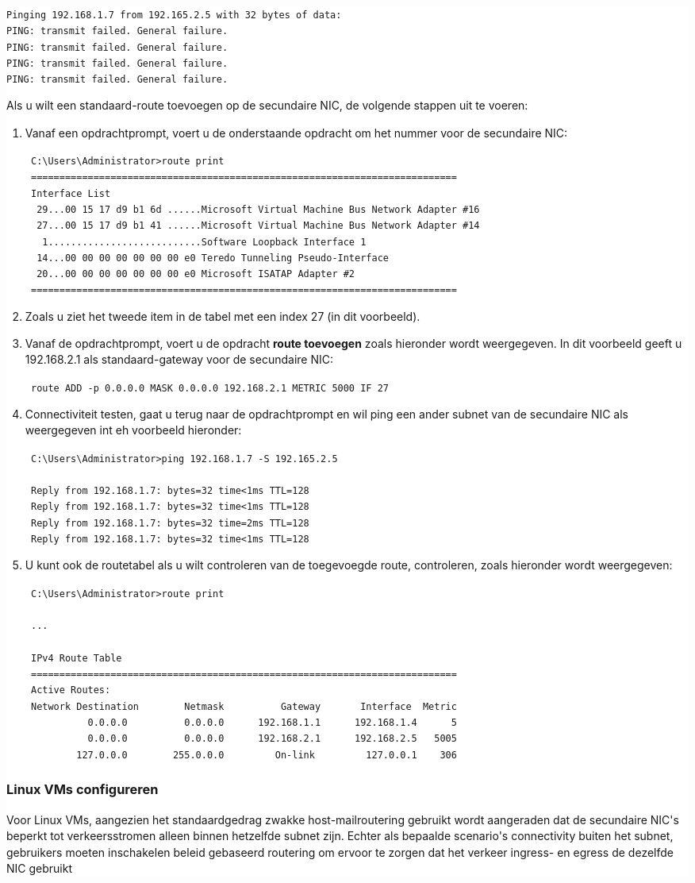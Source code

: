     Pinging 192.168.1.7 from 192.165.2.5 with 32 bytes of data:
    PING: transmit failed. General failure.
    PING: transmit failed. General failure.
    PING: transmit failed. General failure.
    PING: transmit failed. General failure.

Als u wilt een standaard-route toevoegen op de secundaire NIC, de volgende stappen uit te voeren:

1. Vanaf een opdrachtprompt, voert u de onderstaande opdracht om het nummer voor de secundaire NIC:

        C:\Users\Administrator>route print
        ===========================================================================
        Interface List
         29...00 15 17 d9 b1 6d ......Microsoft Virtual Machine Bus Network Adapter #16
         27...00 15 17 d9 b1 41 ......Microsoft Virtual Machine Bus Network Adapter #14
          1...........................Software Loopback Interface 1
         14...00 00 00 00 00 00 00 e0 Teredo Tunneling Pseudo-Interface
         20...00 00 00 00 00 00 00 e0 Microsoft ISATAP Adapter #2
        ===========================================================================

2. Zoals u ziet het tweede item in de tabel met een index 27 (in dit voorbeeld).
3. Vanaf de opdrachtprompt, voert u de opdracht **route toevoegen** zoals hieronder wordt weergegeven. In dit voorbeeld geeft u 192.168.2.1 als standaard-gateway voor de secundaire NIC:

        route ADD -p 0.0.0.0 MASK 0.0.0.0 192.168.2.1 METRIC 5000 IF 27

4. Connectiviteit testen, gaat u terug naar de opdrachtprompt en wil ping een ander subnet van de secundaire NIC als weergegeven int eh voorbeeld hieronder:

        C:\Users\Administrator>ping 192.168.1.7 -S 192.165.2.5

        Reply from 192.168.1.7: bytes=32 time<1ms TTL=128
        Reply from 192.168.1.7: bytes=32 time<1ms TTL=128
        Reply from 192.168.1.7: bytes=32 time=2ms TTL=128
        Reply from 192.168.1.7: bytes=32 time<1ms TTL=128

5. U kunt ook de routetabel als u wilt controleren van de toegevoegde route, controleren, zoals hieronder wordt weergegeven:

        C:\Users\Administrator>route print

        ...

        IPv4 Route Table
        ===========================================================================
        Active Routes:
        Network Destination        Netmask          Gateway       Interface  Metric
                  0.0.0.0          0.0.0.0      192.168.1.1      192.168.1.4      5
                  0.0.0.0          0.0.0.0      192.168.2.1      192.168.2.5   5005
                127.0.0.0        255.0.0.0         On-link         127.0.0.1    306

### <a name="configure-linux-vms"></a>Linux VMs configureren

Voor Linux VMs, aangezien het standaardgedrag zwakke host-mailroutering gebruikt wordt aangeraden dat de secundaire NIC's beperkt tot verkeersstromen alleen binnen hetzelfde subnet zijn. Echter als bepaalde scenario's connectivity buiten het subnet, gebruikers moeten inschakelen beleid gebaseerd routering om ervoor te zorgen dat het verkeer ingress- en egress de dezelfde NIC gebruikt
